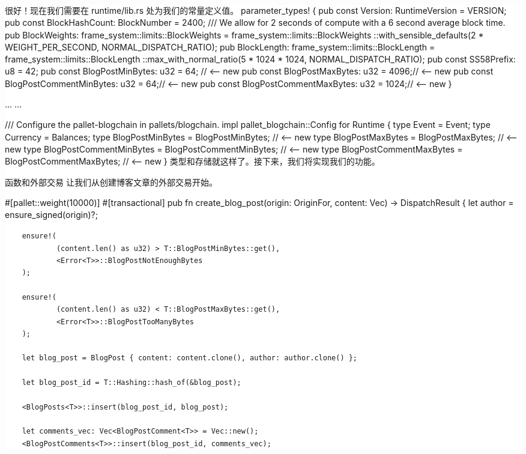 很好！现在我们需要在 runtime/lib.rs 处为我们的常量定义值。
parameter_types! {
        pub const Version: RuntimeVersion = VERSION;
        pub const BlockHashCount: BlockNumber = 2400;
        /// We allow for 2 seconds of compute with a 6 second average block time.
        pub BlockWeights: frame_system::limits::BlockWeights = frame_system::limits::BlockWeights
                ::with_sensible_defaults(2 * WEIGHT_PER_SECOND, NORMAL_DISPATCH_RATIO);
        pub BlockLength: frame_system::limits::BlockLength = frame_system::limits::BlockLength
                ::max_with_normal_ratio(5 * 1024 * 1024, NORMAL_DISPATCH_RATIO);
        pub const SS58Prefix: u8 = 42;
        pub const BlogPostMinBytes: u32 = 64; // <-- new
        pub const BlogPostMaxBytes: u32 = 4096;// <-- new
        pub const BlogPostCommentMinBytes: u32 = 64;// <-- new
        pub const BlogPostCommentMaxBytes: u32 = 1024;// <-- new
}

...
...

/// Configure the pallet-blogchain in pallets/blogchain.
impl pallet_blogchain::Config for Runtime {
        type Event = Event;
        type Currency = Balances;
        type BlogPostMinBytes = BlogPostMinBytes; // <-- new
        type BlogPostMaxBytes = BlogPostMaxBytes; // <-- new
        type BlogPostCommentMinBytes = BlogPostCommentMinBytes; // <-- new
        type BlogPostCommentMaxBytes = BlogPostCommentMaxBytes; // <-- new
}
类型和存储就这样了。接下来，我们将实现我们的功能。


函数和外部交易
让我们从创建博客文章的外部交易开始。

#[pallet::weight(10000)]
#[transactional]
pub fn create_blog_post(origin: OriginFor<T>, content: Vec<u8>) -> DispatchResult {
        let author = ensure_signed(origin)?;

        ensure!(
                (content.len() as u32) > T::BlogPostMinBytes::get(),
                <Error<T>>::BlogPostNotEnoughBytes
        );

        ensure!(
                (content.len() as u32) < T::BlogPostMaxBytes::get(),
                <Error<T>>::BlogPostTooManyBytes
        );

        let blog_post = BlogPost { content: content.clone(), author: author.clone() };

        let blog_post_id = T::Hashing::hash_of(&blog_post);

        <BlogPosts<T>>::insert(blog_post_id, blog_post);

        let comments_vec: Vec<BlogPostComment<T>> = Vec::new();
        <BlogPostComments<T>>::insert(blog_post_id, comments_vec);
